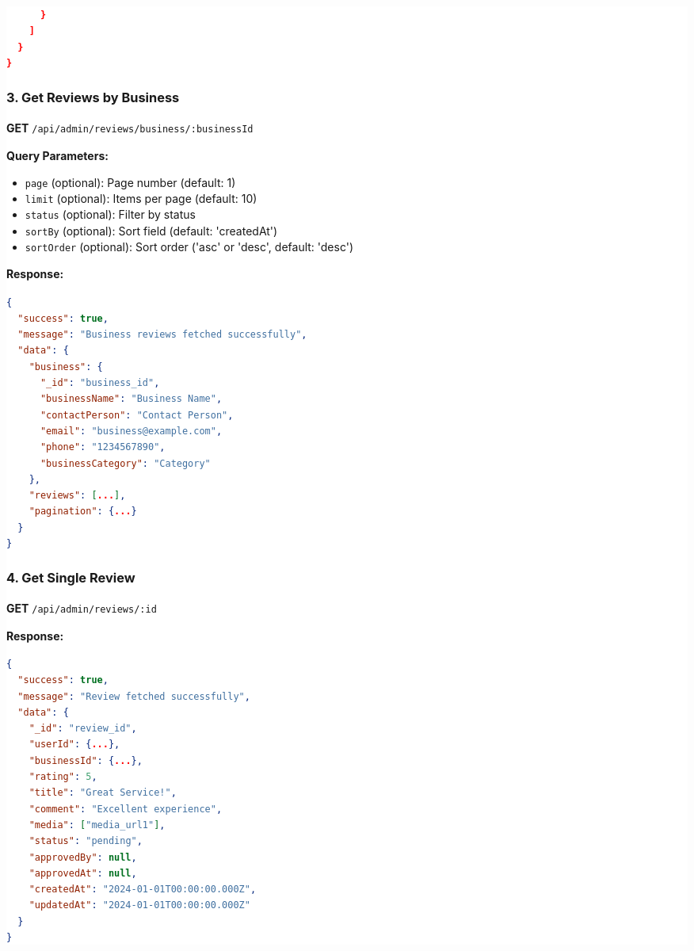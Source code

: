 ```json
      }
    ]
  }
}
```

### 3. Get Reviews by Business
**GET** `/api/admin/reviews/business/:businessId`

**Query Parameters:**
- `page` (optional): Page number (default: 1)
- `limit` (optional): Items per page (default: 10)
- `status` (optional): Filter by status
- `sortBy` (optional): Sort field (default: 'createdAt')
- `sortOrder` (optional): Sort order ('asc' or 'desc', default: 'desc')

**Response:**
```json
{
  "success": true,
  "message": "Business reviews fetched successfully",
  "data": {
    "business": {
      "_id": "business_id",
      "businessName": "Business Name",
      "contactPerson": "Contact Person",
      "email": "business@example.com",
      "phone": "1234567890",
      "businessCategory": "Category"
    },
    "reviews": [...],
    "pagination": {...}
  }
}
```

### 4. Get Single Review
**GET** `/api/admin/reviews/:id`

**Response:**
```json
{
  "success": true,
  "message": "Review fetched successfully",
  "data": {
    "_id": "review_id",
    "userId": {...},
    "businessId": {...},
    "rating": 5,
    "title": "Great Service!",
    "comment": "Excellent experience",
    "media": ["media_url1"],
    "status": "pending",
    "approvedBy": null,
    "approvedAt": null,
    "createdAt": "2024-01-01T00:00:00.000Z",
    "updatedAt": "2024-01-01T00:00:00.000Z"
  }
}
```
